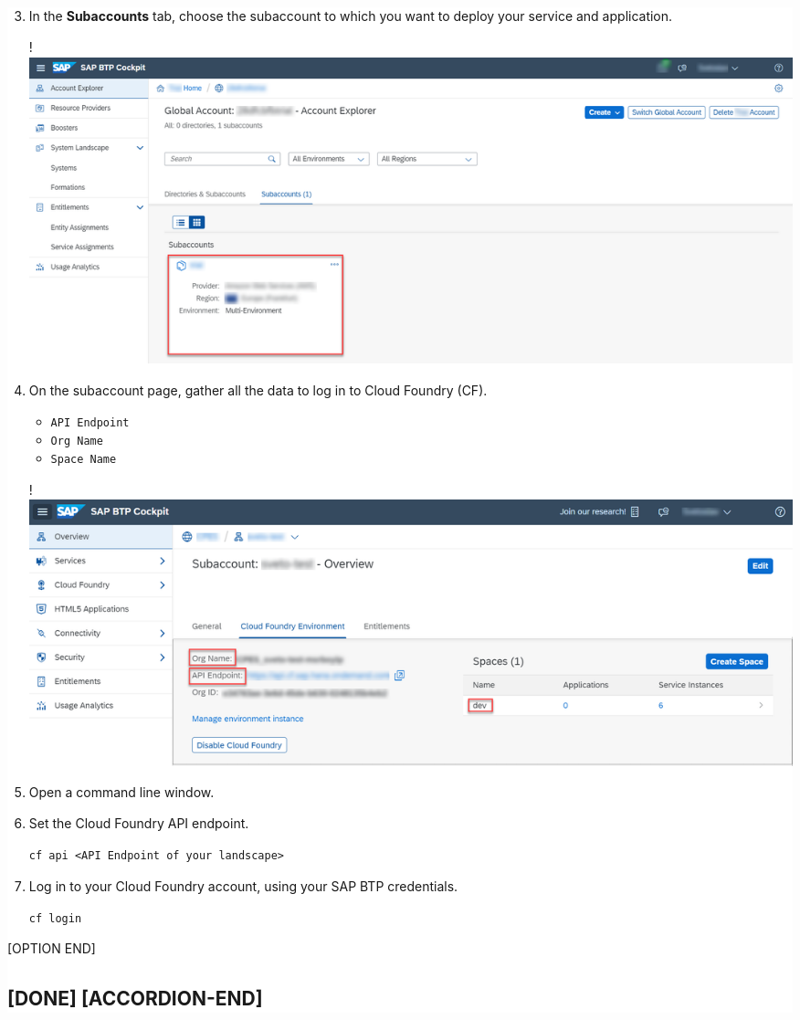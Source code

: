 3. In the **Subaccounts** tab, choose the subaccount to which you want to deploy your service and application.

    !![Choose Subaccount](choose_subaccount.png)

2. On the subaccount page, gather all the data to log in to Cloud Foundry (CF).

    - `API Endpoint`
    - `Org Name`
    - `Space Name`

    !![CF Data in SAP BTP Cockpit](cfdatacloudcockpit.png)



3. Open a command line window.

4. Set the Cloud Foundry API endpoint.

    ```Shell/Bash
    cf api <API Endpoint of your landscape>
    ```

5. Log in to your Cloud Foundry account, using your SAP BTP credentials.

    ```Shell/Bash
    cf login
    ```



[OPTION END]


[DONE]
[ACCORDION-END]
---
